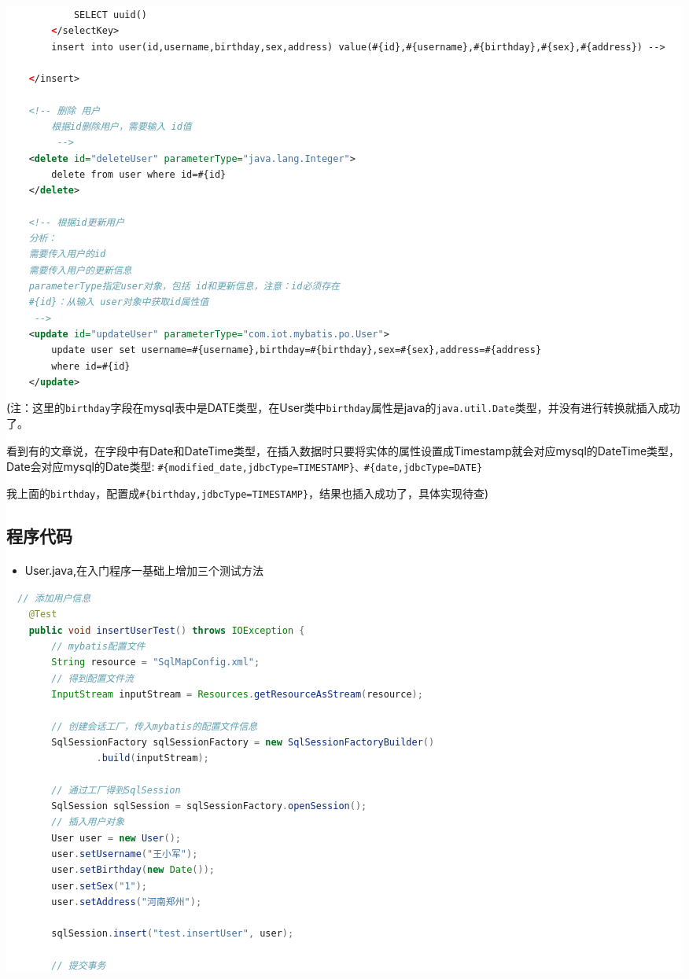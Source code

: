 ```xml
            SELECT uuid()
        </selectKey>
        insert into user(id,username,birthday,sex,address) value(#{id},#{username},#{birthday},#{sex},#{address}) -->

    </insert>

    <!-- 删除 用户
        根据id删除用户，需要输入 id值
         -->
    <delete id="deleteUser" parameterType="java.lang.Integer">
        delete from user where id=#{id}
    </delete>

    <!-- 根据id更新用户
    分析：
    需要传入用户的id
    需要传入用户的更新信息
    parameterType指定user对象，包括 id和更新信息，注意：id必须存在
    #{id}：从输入 user对象中获取id属性值
     -->
    <update id="updateUser" parameterType="com.iot.mybatis.po.User">
        update user set username=#{username},birthday=#{birthday},sex=#{sex},address=#{address}
        where id=#{id}
    </update>

```


(注：这里的`birthday`字段在mysql表中是DATE类型，在User类中`birthday`属性是java的`java.util.Date`类型，并没有进行转换就插入成功了。

看到有的文章说，在字段中有Date和DateTime类型，在插入数据时只要将实体的属性设置成Timestamp就会对应mysql的DateTime类型，Date会对应mysql的Date类型:
`#{modified_date,jdbcType=TIMESTAMP}、#{date,jdbcType=DATE}`

我上面的`birthday`，配置成`#{birthday,jdbcType=TIMESTAMP}`，结果也插入成功了，具体实现待查)

## 程序代码

- User.java,在入门程序一基础上增加三个测试方法

```java
  // 添加用户信息
    @Test
    public void insertUserTest() throws IOException {
        // mybatis配置文件
        String resource = "SqlMapConfig.xml";
        // 得到配置文件流
        InputStream inputStream = Resources.getResourceAsStream(resource);

        // 创建会话工厂，传入mybatis的配置文件信息
        SqlSessionFactory sqlSessionFactory = new SqlSessionFactoryBuilder()
                .build(inputStream);

        // 通过工厂得到SqlSession
        SqlSession sqlSession = sqlSessionFactory.openSession();
        // 插入用户对象
        User user = new User();
        user.setUsername("王小军");
        user.setBirthday(new Date());
        user.setSex("1");
        user.setAddress("河南郑州");

        sqlSession.insert("test.insertUser", user);

        // 提交事务
```